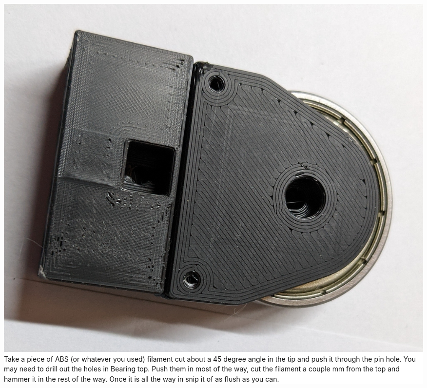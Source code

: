 ![MainPlunger with BearingTop](Images/Plunger2.jpg)
Take a piece of ABS (or whatever you used) filament cut about a 45 degree angle in the tip and push it through the pin hole. You may need to drill out the holes in Bearing top. Push them in most of the way, cut the filament a couple mm from the top and hammer it in the rest of the way. Once it is all the way in snip it of as flush as you can.
